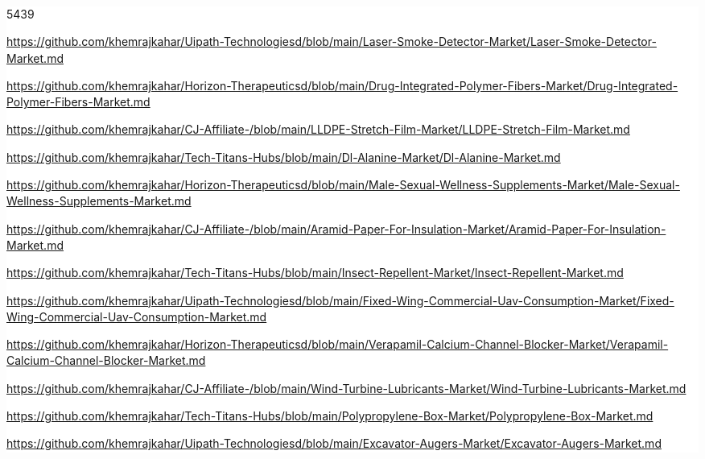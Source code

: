5439</p><p><a href="https://github.com/khemrajkahar/Uipath-Technologiesd/blob/main/Laser-Smoke-Detector-Market/Laser-Smoke-Detector-Market.md">https://github.com/khemrajkahar/Uipath-Technologiesd/blob/main/Laser-Smoke-Detector-Market/Laser-Smoke-Detector-Market.md</a></p><p><a href="https://github.com/khemrajkahar/Horizon-Therapeuticsd/blob/main/Drug-Integrated-Polymer-Fibers-Market/Drug-Integrated-Polymer-Fibers-Market.md">https://github.com/khemrajkahar/Horizon-Therapeuticsd/blob/main/Drug-Integrated-Polymer-Fibers-Market/Drug-Integrated-Polymer-Fibers-Market.md</a></p><p><a href="https://github.com/khemrajkahar/CJ-Affiliate-/blob/main/LLDPE-Stretch-Film-Market/LLDPE-Stretch-Film-Market.md">https://github.com/khemrajkahar/CJ-Affiliate-/blob/main/LLDPE-Stretch-Film-Market/LLDPE-Stretch-Film-Market.md</a></p><p><a href="https://github.com/khemrajkahar/Tech-Titans-Hubs/blob/main/Dl-Alanine-Market/Dl-Alanine-Market.md">https://github.com/khemrajkahar/Tech-Titans-Hubs/blob/main/Dl-Alanine-Market/Dl-Alanine-Market.md</a></p><p><a href="https://github.com/khemrajkahar/Horizon-Therapeuticsd/blob/main/Male-Sexual-Wellness-Supplements-Market/Male-Sexual-Wellness-Supplements-Market.md">https://github.com/khemrajkahar/Horizon-Therapeuticsd/blob/main/Male-Sexual-Wellness-Supplements-Market/Male-Sexual-Wellness-Supplements-Market.md</a></p><p><a href="https://github.com/khemrajkahar/CJ-Affiliate-/blob/main/Aramid-Paper-For-Insulation-Market/Aramid-Paper-For-Insulation-Market.md">https://github.com/khemrajkahar/CJ-Affiliate-/blob/main/Aramid-Paper-For-Insulation-Market/Aramid-Paper-For-Insulation-Market.md</a></p><p><a href="https://github.com/khemrajkahar/Tech-Titans-Hubs/blob/main/Insect-Repellent-Market/Insect-Repellent-Market.md">https://github.com/khemrajkahar/Tech-Titans-Hubs/blob/main/Insect-Repellent-Market/Insect-Repellent-Market.md</a></p><p><a href="https://github.com/khemrajkahar/Uipath-Technologiesd/blob/main/Fixed-Wing-Commercial-Uav-Consumption-Market/Fixed-Wing-Commercial-Uav-Consumption-Market.md">https://github.com/khemrajkahar/Uipath-Technologiesd/blob/main/Fixed-Wing-Commercial-Uav-Consumption-Market/Fixed-Wing-Commercial-Uav-Consumption-Market.md</a></p><p><a href="https://github.com/khemrajkahar/Horizon-Therapeuticsd/blob/main/Verapamil-Calcium-Channel-Blocker-Market/Verapamil-Calcium-Channel-Blocker-Market.md">https://github.com/khemrajkahar/Horizon-Therapeuticsd/blob/main/Verapamil-Calcium-Channel-Blocker-Market/Verapamil-Calcium-Channel-Blocker-Market.md</a></p><p><a href="https://github.com/khemrajkahar/CJ-Affiliate-/blob/main/Wind-Turbine-Lubricants-Market/Wind-Turbine-Lubricants-Market.md">https://github.com/khemrajkahar/CJ-Affiliate-/blob/main/Wind-Turbine-Lubricants-Market/Wind-Turbine-Lubricants-Market.md</a></p><p><a href="https://github.com/khemrajkahar/Tech-Titans-Hubs/blob/main/Polypropylene-Box-Market/Polypropylene-Box-Market.md">https://github.com/khemrajkahar/Tech-Titans-Hubs/blob/main/Polypropylene-Box-Market/Polypropylene-Box-Market.md</a></p><p><a href="https://github.com/khemrajkahar/Uipath-Technologiesd/blob/main/Excavator-Augers-Market/Excavator-Augers-Market.md">https://github.com/khemrajkahar/Uipath-Technologiesd/blob/main/Excavator-Augers-Market/Excavator-Augers-Market.md</a></p>
